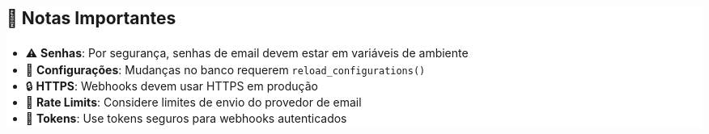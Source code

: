 ## 📝 Notas Importantes

- ⚠️ **Senhas**: Por segurança, senhas de email devem estar em variáveis de ambiente
- 🔄 **Configurações**: Mudanças no banco requerem `reload_configurations()`
- 🔒 **HTTPS**: Webhooks devem usar HTTPS em produção
- 📧 **Rate Limits**: Considere limites de envio do provedor de email
- 🔑 **Tokens**: Use tokens seguros para webhooks autenticados
